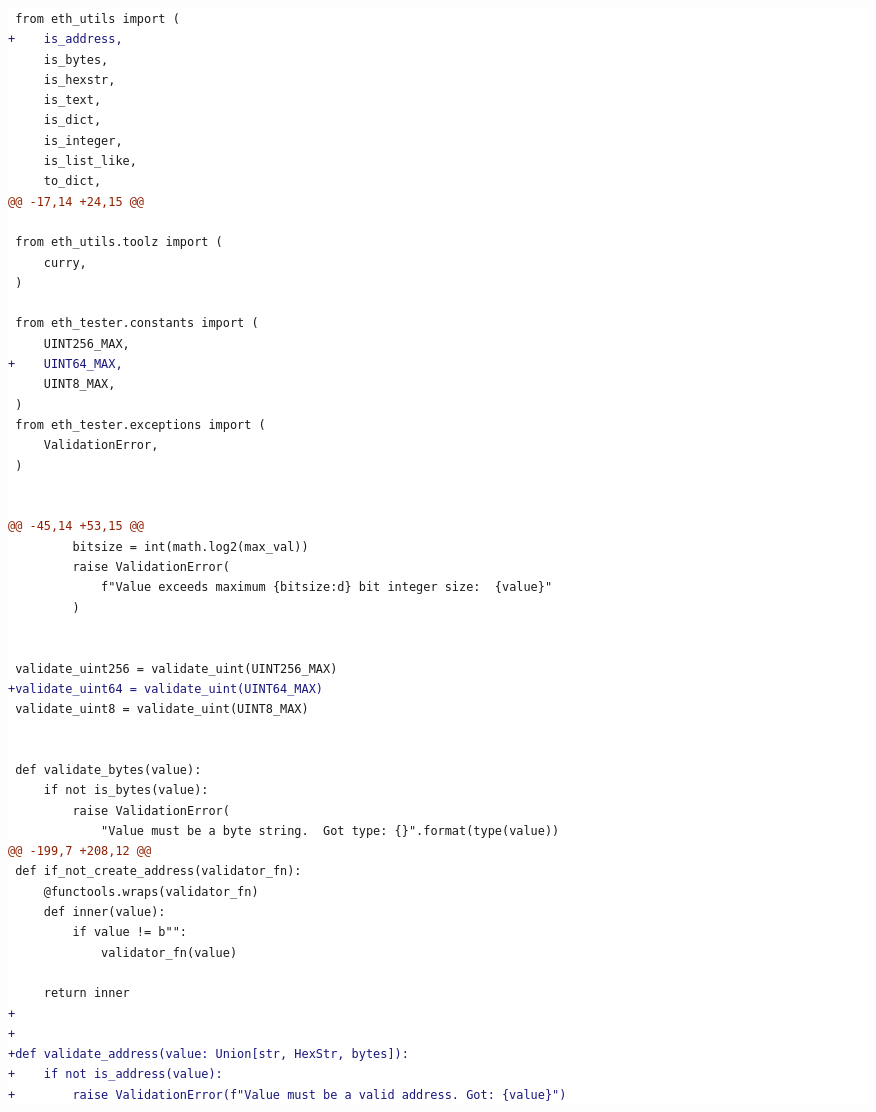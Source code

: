 ```diff
 from eth_utils import (
+    is_address,
     is_bytes,
     is_hexstr,
     is_text,
     is_dict,
     is_integer,
     is_list_like,
     to_dict,
@@ -17,14 +24,15 @@
 
 from eth_utils.toolz import (
     curry,
 )
 
 from eth_tester.constants import (
     UINT256_MAX,
+    UINT64_MAX,
     UINT8_MAX,
 )
 from eth_tester.exceptions import (
     ValidationError,
 )
 
 
@@ -45,14 +53,15 @@
         bitsize = int(math.log2(max_val))
         raise ValidationError(
             f"Value exceeds maximum {bitsize:d} bit integer size:  {value}"
         )
 
 
 validate_uint256 = validate_uint(UINT256_MAX)
+validate_uint64 = validate_uint(UINT64_MAX)
 validate_uint8 = validate_uint(UINT8_MAX)
 
 
 def validate_bytes(value):
     if not is_bytes(value):
         raise ValidationError(
             "Value must be a byte string.  Got type: {}".format(type(value))
@@ -199,7 +208,12 @@
 def if_not_create_address(validator_fn):
     @functools.wraps(validator_fn)
     def inner(value):
         if value != b"":
             validator_fn(value)
 
     return inner
+
+
+def validate_address(value: Union[str, HexStr, bytes]):
+    if not is_address(value):
+        raise ValidationError(f"Value must be a valid address. Got: {value}")
```
